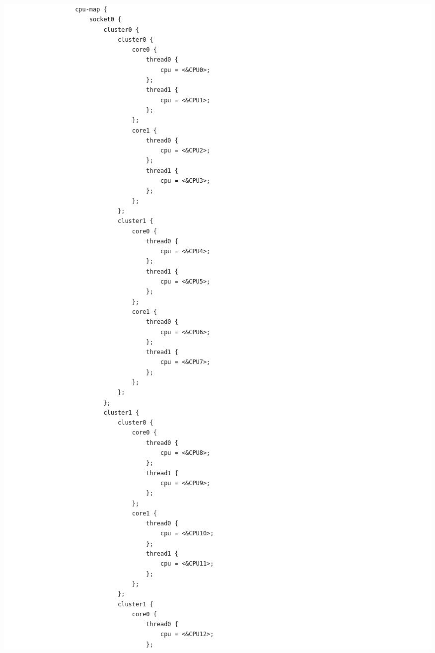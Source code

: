 					  	cpu-map {
					  		socket0 {
					  			cluster0 {
					  				cluster0 {
					  					core0 {
					  						thread0 {
					  							cpu = <&CPU0>;
					  						};
					  						thread1 {
					  							cpu = <&CPU1>;
					  						};
					  					};
					  					core1 {
					  						thread0 {
					  							cpu = <&CPU2>;
					  						};
					  						thread1 {
					  							cpu = <&CPU3>;
					  						};
					  					};
					  				};
					  				cluster1 {
					  					core0 {
					  						thread0 {
					  							cpu = <&CPU4>;
					  						};
					  						thread1 {
					  							cpu = <&CPU5>;
					  						};
					  					};
					  					core1 {
					  						thread0 {
					  							cpu = <&CPU6>;
					  						};
					  						thread1 {
					  							cpu = <&CPU7>;
					  						};
					  					};
					  				};
					  			};
					  			cluster1 {
					  				cluster0 {
					  					core0 {
					  						thread0 {
					  							cpu = <&CPU8>;
					  						};
					  						thread1 {
					  							cpu = <&CPU9>;
					  						};
					  					};
					  					core1 {
					  						thread0 {
					  							cpu = <&CPU10>;
					  						};
					  						thread1 {
					  							cpu = <&CPU11>;
					  						};
					  					};
					  				};
					  				cluster1 {
					  					core0 {
					  						thread0 {
					  							cpu = <&CPU12>;
					  						};